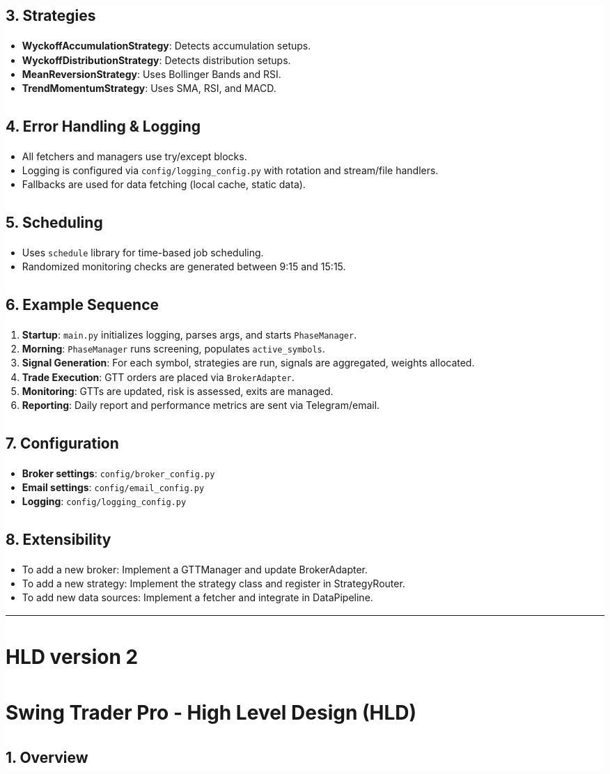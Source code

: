 ## 3. Strategies

- **WyckoffAccumulationStrategy**: Detects accumulation setups.
- **WyckoffDistributionStrategy**: Detects distribution setups.
- **MeanReversionStrategy**: Uses Bollinger Bands and RSI.
- **TrendMomentumStrategy**: Uses SMA, RSI, and MACD.

## 4. Error Handling & Logging

- All fetchers and managers use try/except blocks.
- Logging is configured via `config/logging_config.py` with rotation and stream/file handlers.
- Fallbacks are used for data fetching (local cache, static data).

## 5. Scheduling

- Uses `schedule` library for time-based job scheduling.
- Randomized monitoring checks are generated between 9:15 and 15:15.

## 6. Example Sequence

1. **Startup**: `main.py` initializes logging, parses args, and starts `PhaseManager`.
2. **Morning**: `PhaseManager` runs screening, populates `active_symbols`.
3. **Signal Generation**: For each symbol, strategies are run, signals are aggregated, weights allocated.
4. **Trade Execution**: GTT orders are placed via `BrokerAdapter`.
5. **Monitoring**: GTTs are updated, risk is assessed, exits are managed.
6. **Reporting**: Daily report and performance metrics are sent via Telegram/email.

## 7. Configuration

- **Broker settings**: `config/broker_config.py`
- **Email settings**: `config/email_config.py`
- **Logging**: `config/logging_config.py`

## 8. Extensibility

- To add a new broker: Implement a GTTManager and update BrokerAdapter.
- To add a new strategy: Implement the strategy class and register in StrategyRouter.
- To add new data sources: Implement a fetcher and integrate in DataPipeline.

---

# HLD version 2

# Swing Trader Pro - High Level Design (HLD)

## 1. Overview
